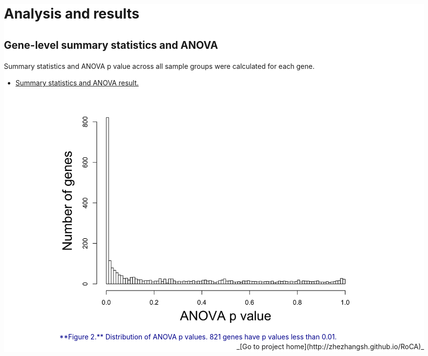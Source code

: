 # Analysis and results

## Gene-level summary statistics and ANOVA



Summary statistics and ANOVA p value across all sample groups were calculated for each gene.

- [Summary statistics and ANOVA result.](table/anova.html) 

<div align='center'>
<img src="figure/anova_pvalue-1.png" title="plot of chunk anova_pvalue" alt="plot of chunk anova_pvalue" width="640" />
</div>
  
<div style="color:darkblue; padding:0 3cm">
**Figure 2.** Distribution of ANOVA p values. 821 genes have p values less than 0.01.
</div>
  
<div align='right'>_[Go to project home](http://zhezhangsh.github.io/RoCA)_</div>
